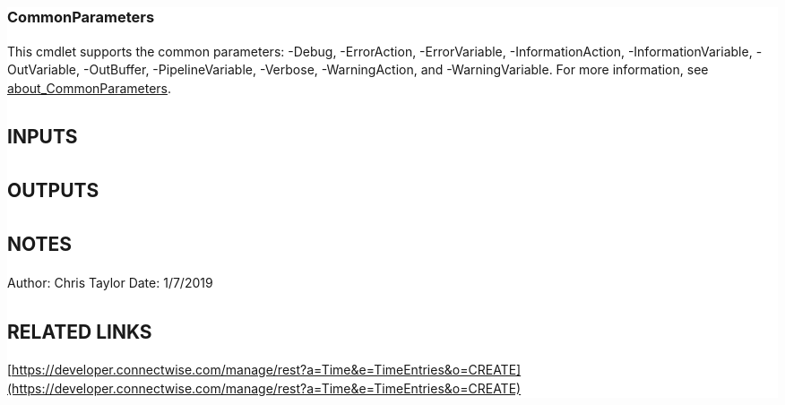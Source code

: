### CommonParameters
This cmdlet supports the common parameters: -Debug, -ErrorAction, -ErrorVariable, -InformationAction, -InformationVariable, -OutVariable, -OutBuffer, -PipelineVariable, -Verbose, -WarningAction, and -WarningVariable. For more information, see [about_CommonParameters](http://go.microsoft.com/fwlink/?LinkID=113216).

## INPUTS

## OUTPUTS

## NOTES
Author: Chris Taylor Date: 1/7/2019

## RELATED LINKS

[https://developer.connectwise.com/manage/rest?a=Time&e=TimeEntries&o=CREATE](https://developer.connectwise.com/manage/rest?a=Time&e=TimeEntries&o=CREATE)

